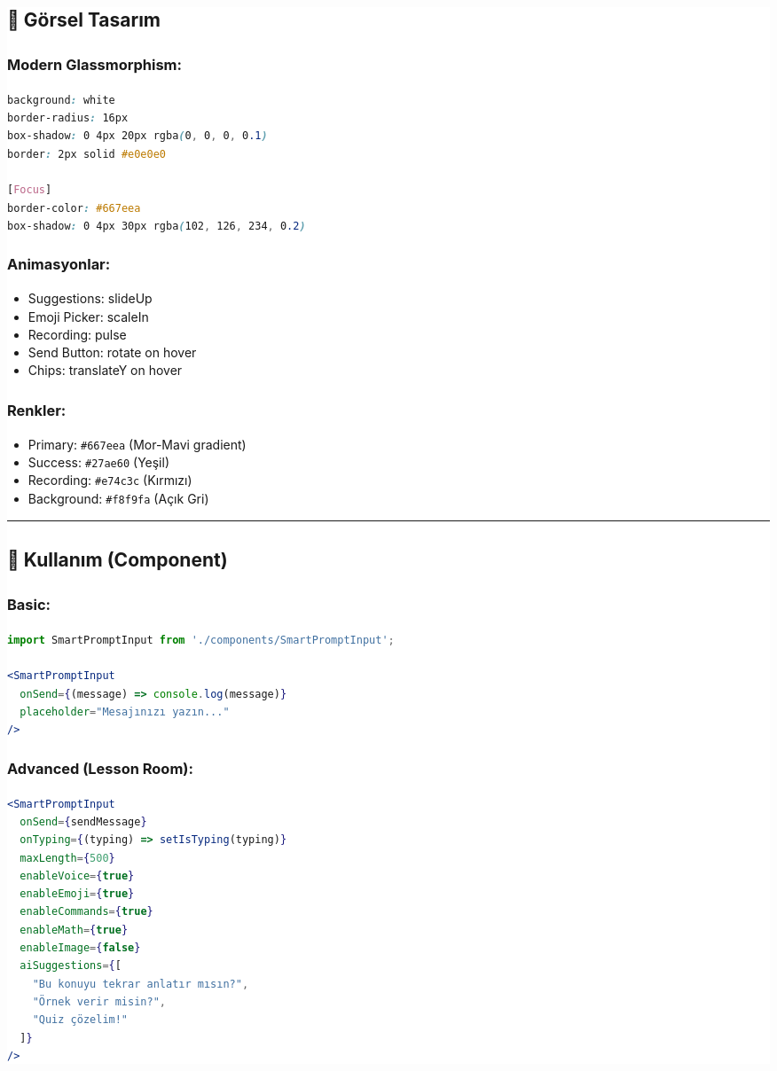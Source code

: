 
## 🎨 Görsel Tasarım

### **Modern Glassmorphism:**
```css
background: white
border-radius: 16px
box-shadow: 0 4px 20px rgba(0, 0, 0, 0.1)
border: 2px solid #e0e0e0

[Focus]
border-color: #667eea
box-shadow: 0 4px 30px rgba(102, 126, 234, 0.2)
```

### **Animasyonlar:**
- Suggestions: slideUp
- Emoji Picker: scaleIn
- Recording: pulse
- Send Button: rotate on hover
- Chips: translateY on hover

### **Renkler:**
- Primary: `#667eea` (Mor-Mavi gradient)
- Success: `#27ae60` (Yeşil)
- Recording: `#e74c3c` (Kırmızı)
- Background: `#f8f9fa` (Açık Gri)

---

## 🔧 Kullanım (Component)

### **Basic:**
```jsx
import SmartPromptInput from './components/SmartPromptInput';

<SmartPromptInput
  onSend={(message) => console.log(message)}
  placeholder="Mesajınızı yazın..."
/>
```

### **Advanced (Lesson Room):**
```jsx
<SmartPromptInput
  onSend={sendMessage}
  onTyping={(typing) => setIsTyping(typing)}
  maxLength={500}
  enableVoice={true}
  enableEmoji={true}
  enableCommands={true}
  enableMath={true}
  enableImage={false}
  aiSuggestions={[
    "Bu konuyu tekrar anlatır mısın?",
    "Örnek verir misin?",
    "Quiz çözelim!"
  ]}
/>
```
